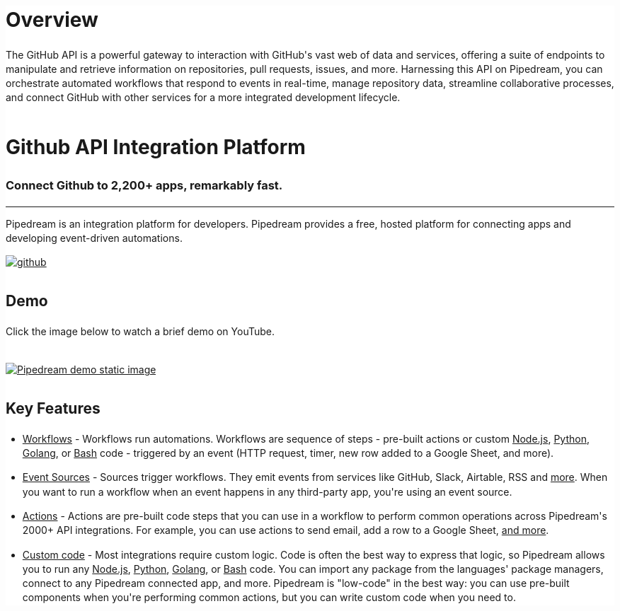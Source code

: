 # Overview

The GitHub API is a powerful gateway to interaction with GitHub's vast web of data and services, offering a suite of endpoints to manipulate and retrieve information on repositories, pull requests, issues, and more. Harnessing this API on Pipedream, you can orchestrate automated workflows that respond to events in real-time, manage repository data, streamline collaborative processes, and connect GitHub with other services for a more integrated development lifecycle.

# Github API Integration Platform

### Connect Github to 2,200+ apps, remarkably fast.

---

Pipedream is an integration platform for developers. Pipedream provides a free, hosted platform for connecting apps and developing event-driven automations.

<a href="https://tod.ly/github"><img src="https://i.ibb.co/n38r3KV/github.png" alt="github" border="0" height="50" /></a>

## Demo

Click the image below to watch a brief demo on YouTube.

<p align="left">
  <br />
  <a href="https://bit.ly/3ytGgyR">
    <img src="https://github.com/PipedreamHQ/pipedream/blob/master/images/demo.png" width="500px" alt="Pipedream demo static image" />
  </a>
</p>

## Key Features

- [Workflows](#workflows) - Workflows run automations. Workflows are sequence of steps - pre-built actions or custom [Node.js](https://pipedream.com/docs/code/nodejs/), [Python](https://pipedream.com/docs/code/python/), [Golang](https://pipedream.com/docs/code/go/), or [Bash](https://pipedream.com/docs/code/bash/) code - triggered by an event (HTTP request, timer, new row added to a Google Sheet, and more).

- [Event Sources](#event-sources) - Sources trigger workflows. They emit events from services like GitHub, Slack, Airtable, RSS and [more](https://pipedream.com/apps). When you want to run a workflow when an event happens in any third-party app, you're using an event source.

- [Actions](#actions) - Actions are pre-built code steps that you can use in a workflow to perform common operations across Pipedream's 2000+ API integrations. For example, you can use actions to send email, add a row to a Google Sheet, [and more](https://pipedream.com/apps).

- [Custom code](#code) - Most integrations require custom logic. Code is often the best way to express that logic, so Pipedream allows you to run any [Node.js](https://pipedream.com/docs/code/nodejs/), [Python](https://pipedream.com/docs/code/python/), [Golang](https://pipedream.com/docs/code/go/), or [Bash](https://pipedream.com/docs/code/bash/) code. You can import any package from the languages' package managers, connect to any Pipedream connected app, and more. Pipedream is "low-code" in the best way: you can use pre-built components when you're performing common actions, but you can write custom code when you need to.
